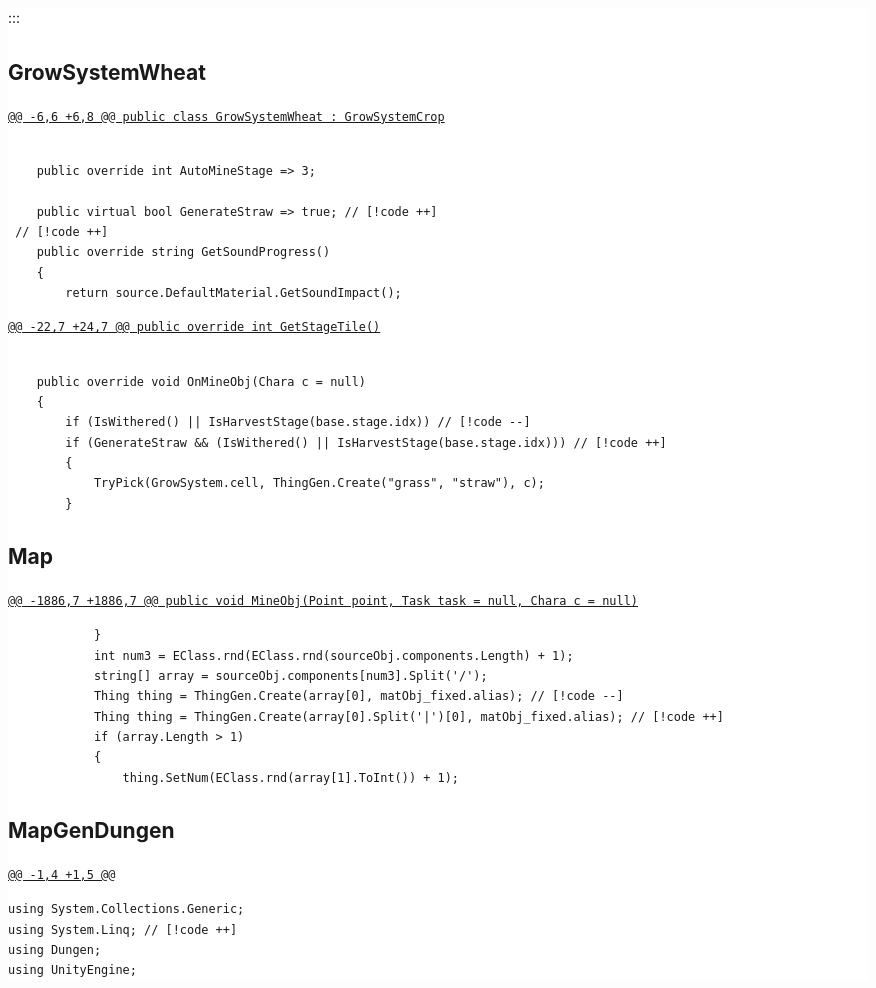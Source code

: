 :::
## GrowSystemWheat

[`@@ -6,6 +6,8 @@ public class GrowSystemWheat : GrowSystemCrop`](https://github.com/Elin-Modding-Resources/Elin-Decompiled/blob/0f4f501092c27e95813fc33ddf7d6f8f664288b3/Elin/GrowSystemWheat.cs#L6-L11)
```cs:line-numbers=6

	public override int AutoMineStage => 3;

	public virtual bool GenerateStraw => true; // [!code ++]
 // [!code ++]
	public override string GetSoundProgress()
	{
		return source.DefaultMaterial.GetSoundImpact();
```

[`@@ -22,7 +24,7 @@ public override int GetStageTile()`](https://github.com/Elin-Modding-Resources/Elin-Decompiled/blob/0f4f501092c27e95813fc33ddf7d6f8f664288b3/Elin/GrowSystemWheat.cs#L22-L28)
```cs:line-numbers=22

	public override void OnMineObj(Chara c = null)
	{
		if (IsWithered() || IsHarvestStage(base.stage.idx)) // [!code --]
		if (GenerateStraw && (IsWithered() || IsHarvestStage(base.stage.idx))) // [!code ++]
		{
			TryPick(GrowSystem.cell, ThingGen.Create("grass", "straw"), c);
		}
```

## Map

[`@@ -1886,7 +1886,7 @@ public void MineObj(Point point, Task task = null, Chara c = null)`](https://github.com/Elin-Modding-Resources/Elin-Decompiled/blob/0f4f501092c27e95813fc33ddf7d6f8f664288b3/Elin/Map.cs#L1886-L1892)
```cs:line-numbers=1886
			}
			int num3 = EClass.rnd(EClass.rnd(sourceObj.components.Length) + 1);
			string[] array = sourceObj.components[num3].Split('/');
			Thing thing = ThingGen.Create(array[0], matObj_fixed.alias); // [!code --]
			Thing thing = ThingGen.Create(array[0].Split('|')[0], matObj_fixed.alias); // [!code ++]
			if (array.Length > 1)
			{
				thing.SetNum(EClass.rnd(array[1].ToInt()) + 1);
```

## MapGenDungen

[`@@ -1,4 +1,5 @@`](https://github.com/Elin-Modding-Resources/Elin-Decompiled/blob/0f4f501092c27e95813fc33ddf7d6f8f664288b3/Elin/MapGenDungen.cs#L1-L4)
```cs:line-numbers=1
using System.Collections.Generic;
using System.Linq; // [!code ++]
using Dungen;
using UnityEngine;

```

